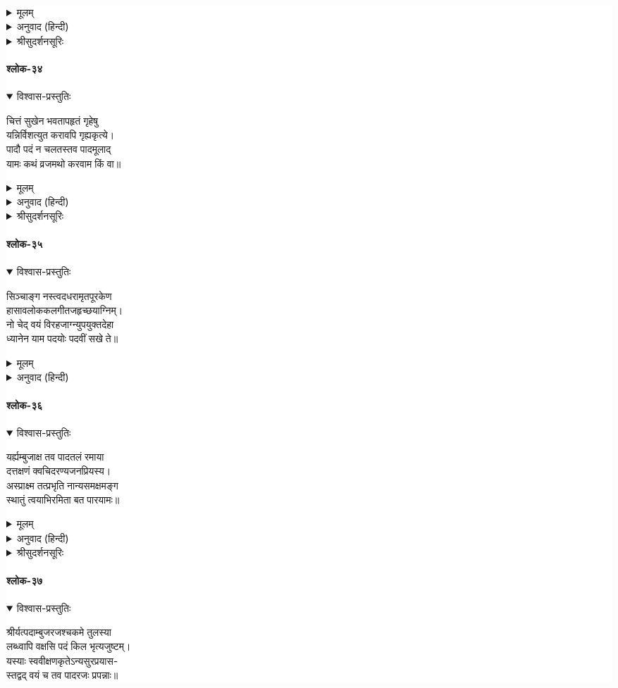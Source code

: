 <details><summary>मूलम्</summary></details>

<details><summary>अनुवाद (हिन्दी)</summary></details>

<details><summary>श्रीसुदर्शनसूरिः</summary></details>

#### श्लोक-३४


<details open><summary>विश्वास-प्रस्तुतिः</summary>

चित्तं सुखेन भवतापहृतं गृहेषु  
यन्निर्विशत्युत करावपि गृह्यकृत्ये।  
पादौ पदं न चलतस्तव पादमूलाद्  
यामः कथं व्रजमथो करवाम किं वा॥
</details>

<details><summary>मूलम्</summary></details>

<details><summary>अनुवाद (हिन्दी)</summary></details>

<details><summary>श्रीसुदर्शनसूरिः</summary></details>

#### श्लोक-३५


<details open><summary>विश्वास-प्रस्तुतिः</summary>

सिञ्चाङ्ग नस्त्वदधरामृतपूरकेण  
हासावलोककलगीतजहृच्छयाग्निम्।  
नो चेद् वयं विरहजाग्न्युपयुक्तदेहा  
ध्यानेन याम पदयोः पदवीं सखे ते॥
</details>

<details><summary>मूलम्</summary></details>

<details><summary>अनुवाद (हिन्दी)</summary></details>

#### श्लोक-३६


<details open><summary>विश्वास-प्रस्तुतिः</summary>

यर्ह्यम्बुजाक्ष तव पादतलं रमाया  
दत्तक्षणं क्वचिदरण्यजनप्रियस्य।  
अस्प्राक्ष्म तत्प्रभृति नान्यसमक्षमङ्ग  
स्थातुं त्वयाभिरमिता बत पारयामः॥
</details>

<details><summary>मूलम्</summary></details>

<details><summary>अनुवाद (हिन्दी)</summary></details>

<details><summary>श्रीसुदर्शनसूरिः</summary></details>

#### श्लोक-३७


<details open><summary>विश्वास-प्रस्तुतिः</summary>

श्रीर्यत्पदाम्बुजरजश्चकमे तुलस्या  
लब्ध्वापि वक्षसि पदं किल भृत्यजुष्टम्।  
यस्याः स्ववीक्षणकृतेऽन्यसुरप्रयास-  
स्तद्वद् वयं च तव पादरजः प्रपन्नाः॥
</details>
